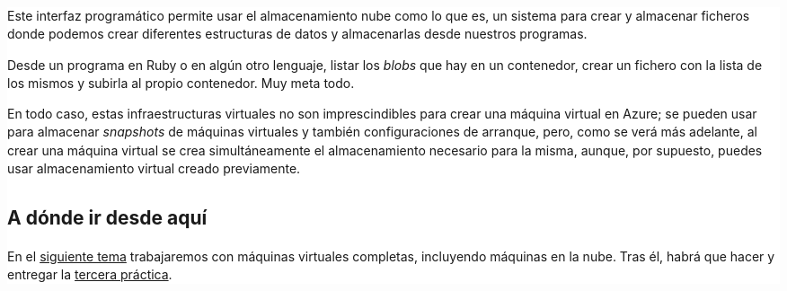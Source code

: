 Este interfaz programático permite usar el almacenamiento nube como lo
que es, un sistema para crear y almacenar ficheros donde podemos crear
diferentes estructuras de datos y almacenarlas desde nuestros
programas.

<div class='ejercicios' markdown='1'>

Desde un programa en Ruby o en algún otro lenguaje, listar los *blobs*
que hay en un contenedor, crear un fichero con la lista de los mismos
y subirla al propio contenedor. Muy meta todo.

</div>

En todo caso, estas infraestructuras virtuales no son imprescindibles
para crear una máquina virtual en Azure; se pueden usar para almacenar
*snapshots* de máquinas virtuales y también configuraciones de
arranque, pero, como se verá más adelante, al crear una máquina
virtual se crea simultáneamente el almacenamiento necesario para la
misma, aunque, por supuesto, puedes usar almacenamiento virtual creado
previamente. 

	 
A dónde ir desde aquí
-----

En el [siguiente tema](Uso_de_sistemas) trabajaremos con máquinas
virtuales completas, incluyendo máquinas en la nube. Tras él, habrá que hacer y entregar la
[tercera práctica](../practicas/3.MV).

	



	



	
